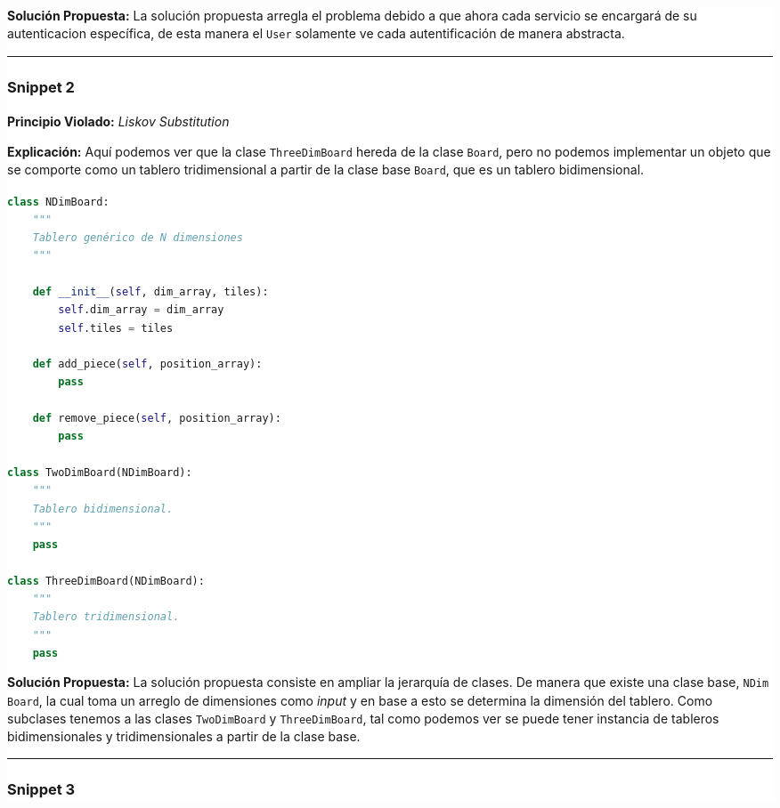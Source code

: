 **Solución Propuesta:** La solución propuesta arregla el problema debido a que ahora cada servicio se encargará de su autenticacion específica, de esta manera el `User` solamente ve cada autentificación de manera abstracta.


---

### Snippet 2

**Principio Violado:** _Liskov Substitution_

**Explicación:** Aquí podemos ver que la clase `ThreeDimBoard` hereda de la clase `Board`, pero no podemos implementar un objeto que se comporte como un tablero tridimensional a partir de la clase base `Board`, que es un tablero bidimensional.

```python
class NDimBoard:
    """
    Tablero genérico de N dimensiones
    """
    
    def __init__(self, dim_array, tiles):
        self.dim_array = dim_array
        self.tiles = tiles
        
    def add_piece(self, position_array):
        pass

    def remove_piece(self, position_array):
        pass

class TwoDimBoard(NDimBoard):
    """
    Tablero bidimensional.
    """
    pass
    
class ThreeDimBoard(NDimBoard):
    """
    Tablero tridimensional.
    """
    pass

```

**Solución Propuesta:** La solución propuesta consiste en ampliar la jerarquía de clases. De manera que existe una clase base, `NDimBoard`, la cual toma un arreglo de dimensiones como _input_ y en base a esto se determina la dimensión del tablero. Como subclases tenemos a las clases `TwoDimBoard` y `ThreeDimBoard`, tal como podemos ver se puede tener instancia de tableros bidimensionales y tridimensionales a partir de la clase base. 

---

### Snippet 3

